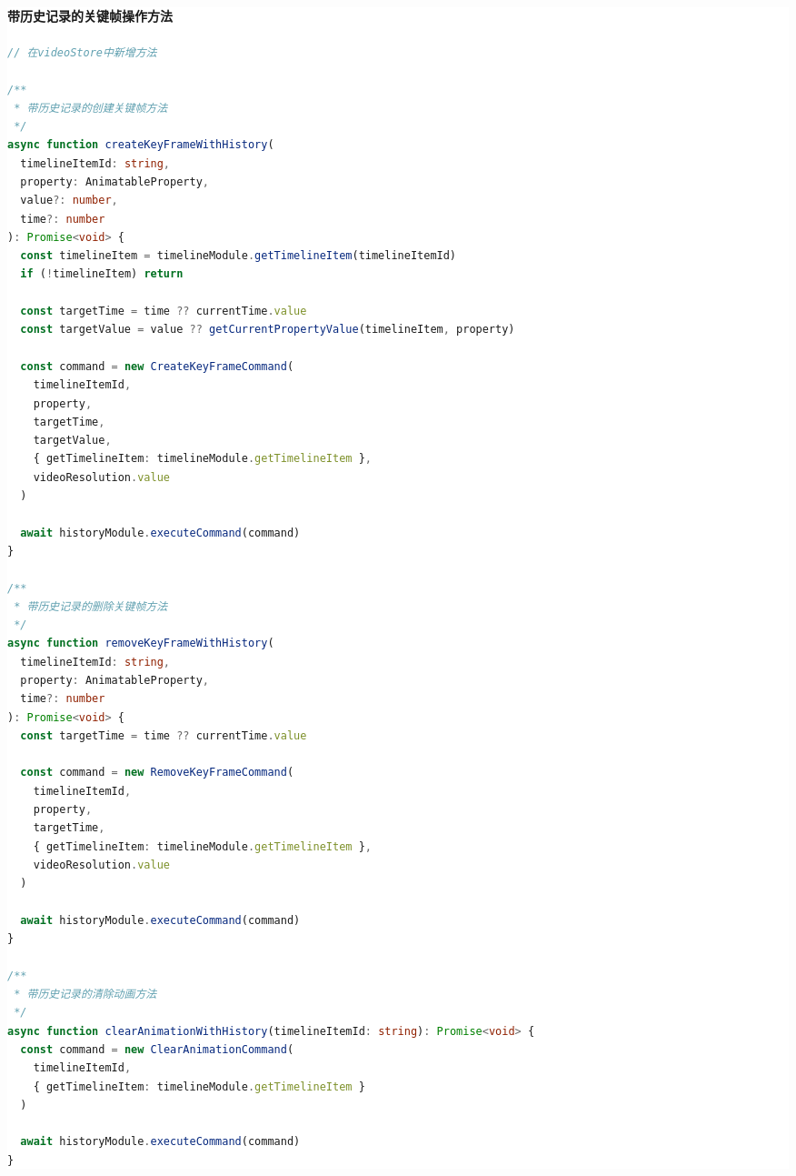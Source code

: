 #### 带历史记录的关键帧操作方法
```typescript
// 在videoStore中新增方法

/**
 * 带历史记录的创建关键帧方法
 */
async function createKeyFrameWithHistory(
  timelineItemId: string,
  property: AnimatableProperty,
  value?: number,
  time?: number
): Promise<void> {
  const timelineItem = timelineModule.getTimelineItem(timelineItemId)
  if (!timelineItem) return

  const targetTime = time ?? currentTime.value
  const targetValue = value ?? getCurrentPropertyValue(timelineItem, property)

  const command = new CreateKeyFrameCommand(
    timelineItemId,
    property,
    targetTime,
    targetValue,
    { getTimelineItem: timelineModule.getTimelineItem },
    videoResolution.value
  )

  await historyModule.executeCommand(command)
}

/**
 * 带历史记录的删除关键帧方法
 */
async function removeKeyFrameWithHistory(
  timelineItemId: string,
  property: AnimatableProperty,
  time?: number
): Promise<void> {
  const targetTime = time ?? currentTime.value

  const command = new RemoveKeyFrameCommand(
    timelineItemId,
    property,
    targetTime,
    { getTimelineItem: timelineModule.getTimelineItem },
    videoResolution.value
  )

  await historyModule.executeCommand(command)
}

/**
 * 带历史记录的清除动画方法
 */
async function clearAnimationWithHistory(timelineItemId: string): Promise<void> {
  const command = new ClearAnimationCommand(
    timelineItemId,
    { getTimelineItem: timelineModule.getTimelineItem }
  )

  await historyModule.executeCommand(command)
}
```